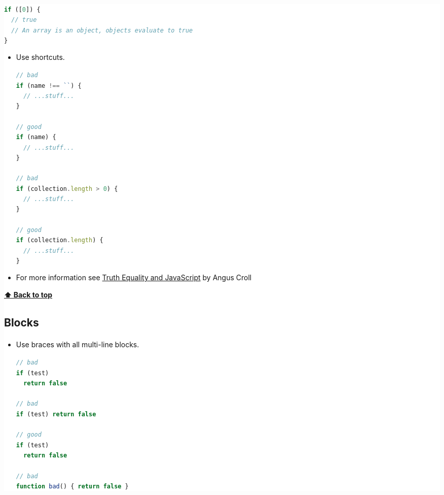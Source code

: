   ```javascript
  if ([0]) {
    // true
    // An array is an object, objects evaluate to true
  }
  ```

* Use shortcuts.

  ```javascript
  // bad
  if (name !== ``) {
    // ...stuff...
  }

  // good
  if (name) {
    // ...stuff...
  }

  // bad
  if (collection.length > 0) {
    // ...stuff...
  }

  // good
  if (collection.length) {
    // ...stuff...
  }
  ```

* For more information see [Truth Equality and JavaScript](http://javascriptweblog.wordpress.com/2011/02/07/truth-equality-and-javascript/#more-2108) by Angus Croll

**[⬆ Back to top](#table-of-contents)**



## Blocks

  - Use braces with all multi-line blocks.

    ```javascript
    // bad
    if (test)
      return false

    // bad
    if (test) return false

    // good
    if (test)
      return false

    // bad
    function bad() { return false }
